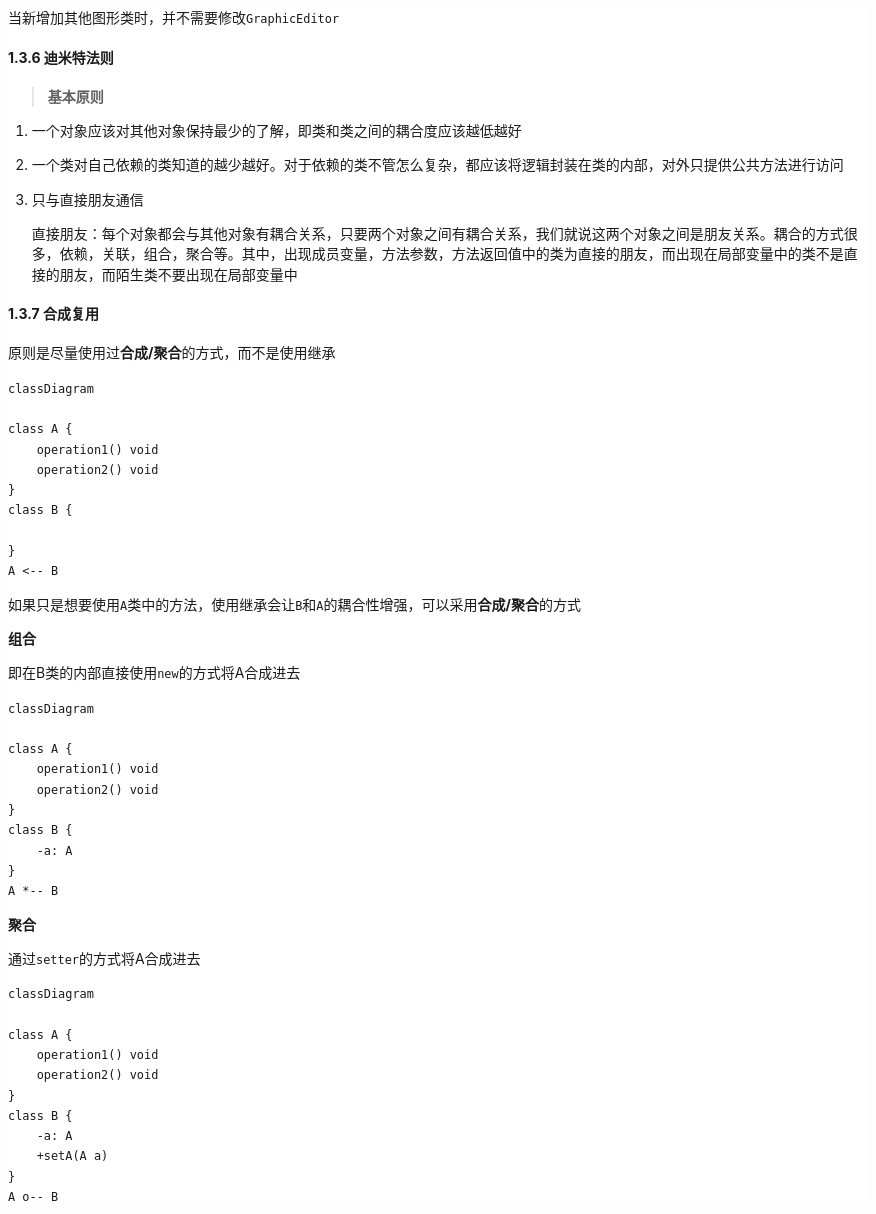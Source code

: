当新增加其他图形类时，并不需要修改`GraphicEditor`

#### 1.3.6 迪米特法则

> **基本原则**

1. 一个对象应该对其他对象保持最少的了解，即类和类之间的耦合度应该越低越好

2. 一个类对自己依赖的类知道的越少越好。对于依赖的类不管怎么复杂，都应该将逻辑封装在类的内部，对外只提供公共方法进行访问

3. 只与直接朋友通信

   直接朋友：每个对象都会与其他对象有耦合关系，只要两个对象之间有耦合关系，我们就说这两个对象之间是朋友关系。耦合的方式很多，依赖，关联，组合，聚合等。其中，出现成员变量，方法参数，方法返回值中的类为直接的朋友，而出现在局部变量中的类不是直接的朋友，而陌生类不要出现在局部变量中

#### 1.3.7 合成复用

原则是尽量使用过**合成/聚合**的方式，而不是使用继承

```mermaid
classDiagram

class A {
    operation1() void
    operation2() void
}
class B {
	
}
A <-- B
```

如果只是想要使用`A`类中的方法，使用继承会让`B`和`A`的耦合性增强，可以采用**合成/聚合**的方式

**组合**

即在B类的内部直接使用`new`的方式将A合成进去

```mermaid
classDiagram

class A {
    operation1() void
    operation2() void
}
class B {
	-a: A
}
A *-- B
```

**聚合**

通过`setter`的方式将A合成进去

```mermaid
classDiagram

class A {
    operation1() void
    operation2() void
}
class B {
	-a: A
	+setA(A a)
}
A o-- B
```
